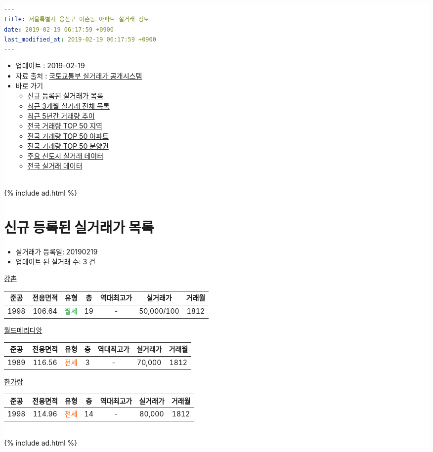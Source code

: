 ```yaml
---
title: 서울특별시 용산구 이촌동 아파트 실거래 정보
date: 2019-02-19 06:17:59 +0900
last_modified_at: 2019-02-19 06:17:59 +0900
---
```


* 업데이트 : 2019-02-19
* 자료 출처 : [국토교통부 실거래가 공개시스템](http://rt.molit.go.kr)
* 바로 가기
    * [신규 등록된 실거래가 목록](#신규-등록된-실거래가-목록)
    * [최근 3개월 실거래 전체 목록](#최근-3개월-실거래-전체-목록)
    * [최근 5년간 거래량 추이](#최근-5년간-거래량-추이)
    * [전국 거래량 TOP 50 지역](https://ayogom.github.io/apt-trade-info/최근-3개월-전국에서-가장-거래가-많이-발생한-지역)
    * [전국 거래량 TOP 50 아파트](https://ayogom.github.io/apt-trade-info/최근-3개월-전국에서-가장-거래가-많이-발생한-아파트)
    * [전국 거래량 TOP 50 분양권](https://ayogom.github.io/apt-trade-info/최근-3개월-전국에서-가장-거래가-많이-발생한-분양권)
    * [주요 신도시 실거래 데이터](https://ayogom.github.io/apt-trade-info/주요-신도시)
    * [전국 실거래 데이터](https://ayogom.github.io/apt-trade-info/전국)
<br>
{% include ad.html %}
<br>

# 신규 등록된 실거래가 목록
* 실거래가 등록일: 20190219
* 업데이트 된 실거래 수: 3 건


[강촌](https://search.naver.com/search.naver?query=%EC%84%9C%EC%9A%B8%ED%8A%B9%EB%B3%84%EC%8B%9C+%EC%9A%A9%EC%82%B0%EA%B5%AC+%EC%9D%B4%EC%B4%8C%EB%8F%99+%EA%B0%95%EC%B4%8C)

|준공|전용면적|유형|층|역대최고가|실거래가|거래월|
|:---:|:---:|:---:|:---:|:---:|:---:|:---:|
|1998|106.64|<span style="color:#34a853">월세</span>|19|<span style="color:#444444">-</span>|50,000/100|1812|

[월드메리디앙](https://search.naver.com/search.naver?query=%EC%84%9C%EC%9A%B8%ED%8A%B9%EB%B3%84%EC%8B%9C+%EC%9A%A9%EC%82%B0%EA%B5%AC+%EC%9D%B4%EC%B4%8C%EB%8F%99+%EC%9B%94%EB%93%9C%EB%A9%94%EB%A6%AC%EB%94%94%EC%95%99)

|준공|전용면적|유형|층|역대최고가|실거래가|거래월|
|:---:|:---:|:---:|:---:|:---:|:---:|:---:|
|1989|116.56|<span style="color:#ff5a00">전세</span>|3|<span style="color:#444444">-</span>|70,000|1812|

[한가람](https://search.naver.com/search.naver?query=%EC%84%9C%EC%9A%B8%ED%8A%B9%EB%B3%84%EC%8B%9C+%EC%9A%A9%EC%82%B0%EA%B5%AC+%EC%9D%B4%EC%B4%8C%EB%8F%99+%ED%95%9C%EA%B0%80%EB%9E%8C)

|준공|전용면적|유형|층|역대최고가|실거래가|거래월|
|:---:|:---:|:---:|:---:|:---:|:---:|:---:|
|1998|114.96|<span style="color:#ff5a00">전세</span>|14|<span style="color:#444444">-</span>|80,000|1812|


<br>
{% include ad.html %}
<br>
